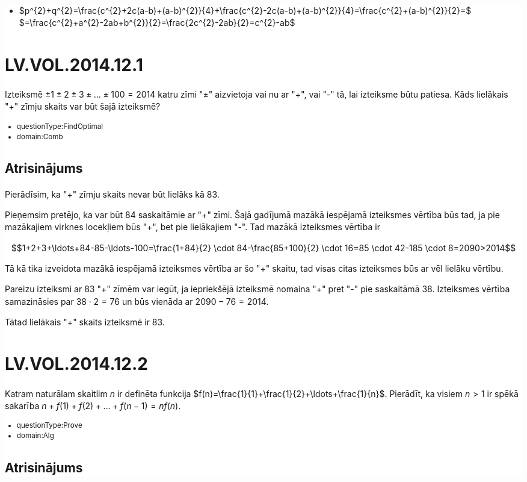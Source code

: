 - $p^{2}+q^{2}=\frac{c^{2}+2c(a-b)+(a-b)^{2}}{4}+\frac{c^{2}-2c(a-b)+(a-b)^{2}}{4}=\frac{c^{2}+(a-b)^{2}}{2}=$  
  $=\frac{c^{2}+a^{2}-2ab+b^{2}}{2}=\frac{2c^{2}-2ab}{2}=c^{2}-ab$



# <lo-sample/> LV.VOL.2014.12.1

Izteiksmē $\pm 1 \pm 2 \pm 3 \pm \ldots \pm 100=2014$ katru zīmi "$\pm$" 
aizvietoja vai nu ar "+", vai "-" tā, lai izteiksme būtu patiesa. Kāds 
lielākais "+" zīmju skaits var būt šajā izteiksmē?

<small>

* questionType:FindOptimal
* domain:Comb

</small>

## Atrisinājums

Pierādīsim, ka "+" zīmju skaits nevar būt lielāks kā $83$.

Pieņemsim pretējo, ka var būt $84$ saskaitāmie ar "+" zīmi. Šajā gadījumā 
mazākā iespējamā izteiksmes vērtība būs tad, ja pie mazākajiem virknes 
locekļiem būs "+", bet pie lielākajiem "-". Tad mazākā izteiksmes vērtība ir

$$1+2+3+\ldots+84-85-\ldots-100=\frac{1+84}{2} \cdot 84-\frac{85+100}{2} \cdot 16=85 \cdot 42-185 \cdot 8=2090>2014$$

Tā kā tika izveidota mazākā iespējamā izteiksmes vērtība ar šo "+" skaitu, tad 
visas citas izteiksmes būs ar vēl lielāku vērtību.

Pareizu izteiksmi ar $83$ "+" zīmēm var iegūt, ja iepriekšējā izteiksmē nomaina
"+" pret "-" pie saskaitāmā $38$. Izteiksmes vērtība samazināsies par 
$38 \cdot 2=76$ un būs vienāda ar $2090-76=2014$.

Tātad lielākais "+" skaits izteiksmē ir $83$.



# <lo-sample/> LV.VOL.2014.12.2

Katram naturālam skaitlim $n$ ir definēta funkcija 
$f(n)=\frac{1}{1}+\frac{1}{2}+\ldots+\frac{1}{n}$. Pierādīt, ka visiem $n>1$ ir
spēkā sakarība $n+f(1)+f(2)+\ldots+f(n-1)=nf(n)$.

<small>

* questionType:Prove
* domain:Alg

</small>

## Atrisinājums
